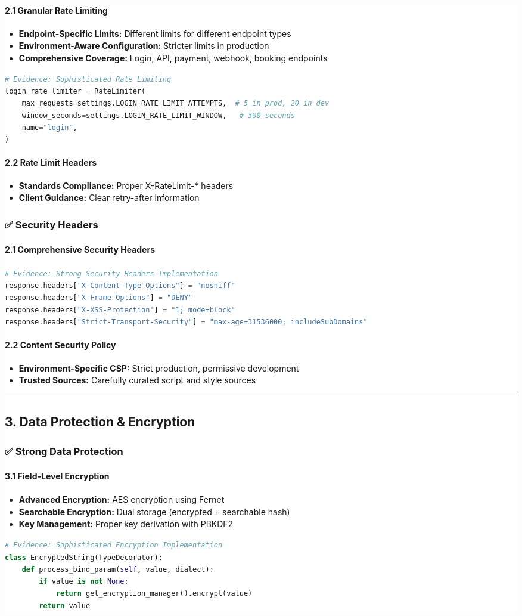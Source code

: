 #### **2.1 Granular Rate Limiting**
- **Endpoint-Specific Limits:** Different limits for different endpoint types
- **Environment-Aware Configuration:** Stricter limits in production
- **Comprehensive Coverage:** Login, API, payment, webhook, booking endpoints

```python
# Evidence: Sophisticated Rate Limiting
login_rate_limiter = RateLimiter(
    max_requests=settings.LOGIN_RATE_LIMIT_ATTEMPTS,  # 5 in prod, 20 in dev
    window_seconds=settings.LOGIN_RATE_LIMIT_WINDOW,   # 300 seconds
    name="login",
)
```

#### **2.2 Rate Limit Headers**
- **Standards Compliance:** Proper X-RateLimit-* headers
- **Client Guidance:** Clear retry-after information

### ✅ **Security Headers**

#### **2.1 Comprehensive Security Headers**
```python
# Evidence: Strong Security Headers Implementation
response.headers["X-Content-Type-Options"] = "nosniff"
response.headers["X-Frame-Options"] = "DENY"
response.headers["X-XSS-Protection"] = "1; mode=block"
response.headers["Strict-Transport-Security"] = "max-age=31536000; includeSubDomains"
```

#### **2.2 Content Security Policy**
- **Environment-Specific CSP:** Strict production, permissive development
- **Trusted Sources:** Carefully curated script and style sources

---

## 3. Data Protection & Encryption

### ✅ **Strong Data Protection**

#### **3.1 Field-Level Encryption**
- **Advanced Encryption:** AES encryption using Fernet
- **Searchable Encryption:** Dual storage (encrypted + searchable hash)
- **Key Management:** Proper key derivation with PBKDF2

```python
# Evidence: Sophisticated Encryption Implementation
class EncryptedString(TypeDecorator):
    def process_bind_param(self, value, dialect):
        if value is not None:
            return get_encryption_manager().encrypt(value)
        return value
```
